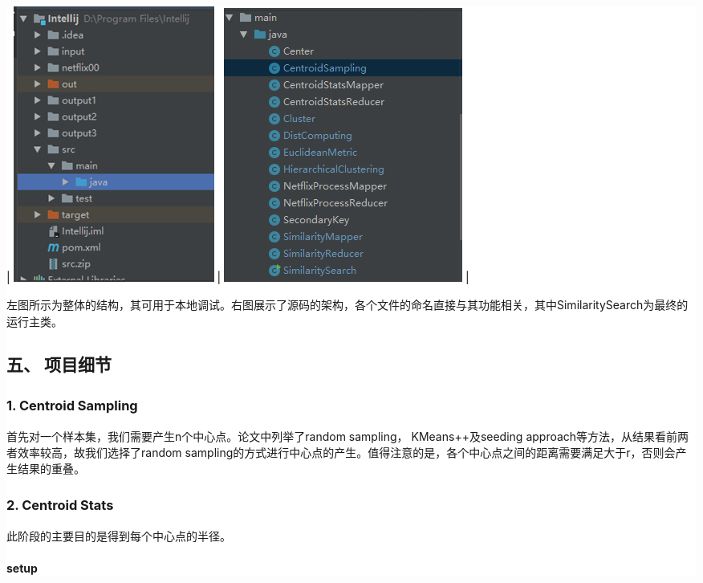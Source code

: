 | ![1545795233710](pictures/1545795233710.png) | ![1545795241385](pictures/1545795241385.png) |

左图所示为整体的结构，其可用于本地调试。右图展示了源码的架构，各个文件的命名直接与其功能相关，其中SimilaritySearch为最终的运行主类。

## 五、 项目细节

### 1. Centroid Sampling

首先对一个样本集，我们需要产生n个中心点。论文中列举了random sampling， KMeans++及seeding approach等方法，从结果看前两者效率较高，故我们选择了random sampling的方式进行中心点的产生。值得注意的是，各个中心点之间的距离需要满足大于r，否则会产生结果的重叠。

### 2. Centroid Stats

此阶段的主要目的是得到每个中心点的半径。

#### setup
